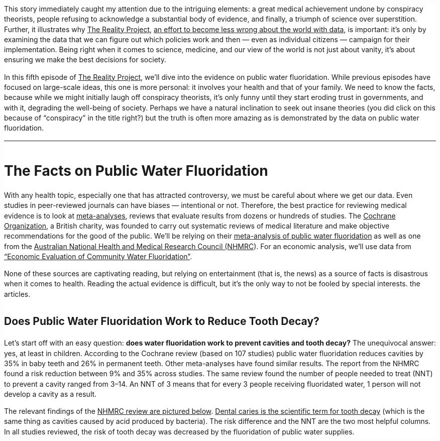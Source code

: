This story immediately caught my attention due to the intriguing elements: a great medical achievement undone by conspiracy theorists, people refusing to acknowledge a substantial body of evidence, and finally, a triumph of science over superstition. Further, it illustrates why [The Reality Project](https://towardsdatascience.com/tagged/the-reality-project?), [an effort to become less wrong about the world with data](https://medium.com/@williamkoehrsen/announcing-the-reality-project-e16cc71abb64?), is important: it’s only by examining the data that we can figure out which policies work and then — even as individual citizens — campaign for their implementation. Being right when it comes to science, medicine, and our view of the world is not just about vanity, it’s about ensuring we make the best decisions for society.

In this fifth episode of [The Reality Project,](https://medium.com/@williamkoehrsen/announcing-the-reality-project-e16cc71abb64?) we’ll dive into the evidence on public water fluoridation. While previous episodes have focused on large-scale ideas, this one is more personal: it involves your health and that of your family. We need to know the facts, because while we might initially laugh off conspiracy theorists, it’s only funny until they start eroding trust in governments, and with it, degrading the well-being of society. Perhaps we have a natural inclination to seek out insane theories (you did click on this because of “conspiracy” in the title right?) but the truth is often more amazing as is demonstrated by the data on public water fluoridation.

* * *

# The Facts on Public Water Fluoridation

With any health topic, especially one that has attracted controversy, we must be careful about where we get our data. Even studies in peer-reviewed journals can have biases — intentional or not. Therefore, the best practice for reviewing medical evidence is to look at [meta-analyses](https://www.meta-analysis.com/pages/why_do.php?cart=&), reviews that evaluate results from dozens or hundreds of studies. The [Cochrane Organization](https://www.cochrane.org/?), a British charity, was founded to carry out systematic reviews of medical literature and make objective recommendations for the good of the public. We’ll be relying on their [meta-analysis of public water fluoridation](https://www.cochranelibrary.com/cdsr/doi/10.1002/14651858.CD010856.pub2/full?) as well as one from the [Australian National Health and Medical Research Council (NHMRC](https://web.archive.org/web/20170320190155/https://www.nhmrc.gov.au/_files_nhmrc/file/publications/synopses/Eh41_Flouridation_PART_A.pdf?)). For an economic analysis, we’ll use data from [“Economic Evaluation of Community Water Fluoridation”](https://www.ajpmonline.org/article/S0749-3797(15)00691-1/pdf?).

None of these sources are captivating reading, but relying on entertainment (that is, the news) as a source of facts is disastrous when it comes to health. Reading the actual evidence is difficult, but it’s the only way to not be fooled by special interests.  the articles.

## Does Public Water Fluoridation Work to Reduce Tooth Decay?

Let’s start off with an easy question: **does water fluoridation work to prevent cavities and tooth decay?** The unequivocal answer: yes, at least in children. According to the Cochrane review (based on 107 studies) public water fluoridation reduces cavities by 35% in baby teeth and 26% in permanent teeth. Other meta-analyses have found similar results. The report from the NHMRC found a risk reduction between 9% and 35% across studies. The same review found the number of people needed to treat (NNT) to prevent a cavity ranged from 3–14\. An NNT of 3 means that for every 3 people receiving fluoridated water, 1 person will not develop a cavity as a result.

The relevant findings of the [NHMRC review are pictured below](https://web.archive.org/web/20170320190155/https://www.nhmrc.gov.au/_files_nhmrc/file/publications/synopses/Eh41_Flouridation_PART_A.pdf?). [Dental caries is the scientific term for tooth decay](https://www.dentalhealth.ie/dentalhealth/causes/dentalcaries.html?) (which is the same thing as cavities caused by acid produced by bacteria). The risk difference and the NNT are the two most helpful columns. In all studies reviewed, the risk of tooth decay was decreased by the fluoridation of public water supplies.
